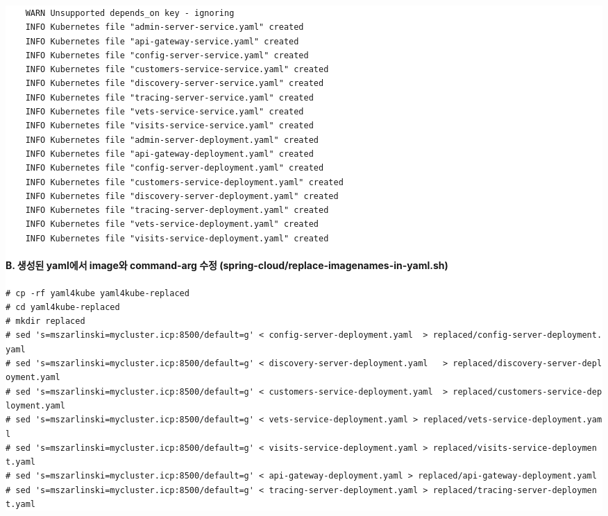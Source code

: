 		WARN Unsupported depends_on key - ignoring        
		INFO Kubernetes file "admin-server-service.yaml" created 
		INFO Kubernetes file "api-gateway-service.yaml" created 
		INFO Kubernetes file "config-server-service.yaml" created 
		INFO Kubernetes file "customers-service-service.yaml" created 
		INFO Kubernetes file "discovery-server-service.yaml" created 
		INFO Kubernetes file "tracing-server-service.yaml" created 
		INFO Kubernetes file "vets-service-service.yaml" created 
		INFO Kubernetes file "visits-service-service.yaml" created 
		INFO Kubernetes file "admin-server-deployment.yaml" created 
		INFO Kubernetes file "api-gateway-deployment.yaml" created 
		INFO Kubernetes file "config-server-deployment.yaml" created 
		INFO Kubernetes file "customers-service-deployment.yaml" created 
		INFO Kubernetes file "discovery-server-deployment.yaml" created 
		INFO Kubernetes file "tracing-server-deployment.yaml" created 
		INFO Kubernetes file "vets-service-deployment.yaml" created 
		INFO Kubernetes file "visits-service-deployment.yaml" created 


#### B. 생성된 yaml에서 image와 command-arg 수정 (spring-cloud/replace-imagenames-in-yaml.sh)

	# cp -rf yaml4kube yaml4kube-replaced 
	# cd yaml4kube-replaced
	# mkdir replaced
	# sed 's=mszarlinski=mycluster.icp:8500/default=g' < config-server-deployment.yaml	> replaced/config-server-deployment.yaml	
	# sed 's=mszarlinski=mycluster.icp:8500/default=g' < discovery-server-deployment.yaml	> replaced/discovery-server-deployment.yaml	
	# sed 's=mszarlinski=mycluster.icp:8500/default=g' < customers-service-deployment.yaml	> replaced/customers-service-deployment.yaml	
	# sed 's=mszarlinski=mycluster.icp:8500/default=g' < vets-service-deployment.yaml > replaced/vets-service-deployment.yaml
	# sed 's=mszarlinski=mycluster.icp:8500/default=g' < visits-service-deployment.yaml > replaced/visits-service-deployment.yaml
	# sed 's=mszarlinski=mycluster.icp:8500/default=g' < api-gateway-deployment.yaml > replaced/api-gateway-deployment.yaml		
	# sed 's=mszarlinski=mycluster.icp:8500/default=g' < tracing-server-deployment.yaml > replaced/tracing-server-deployment.yaml